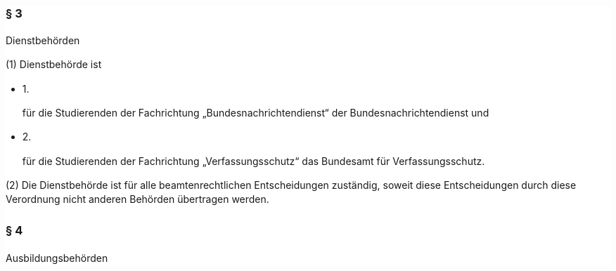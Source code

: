 </div>

</div>

</div>

</div>

<span id="BJNR136800018BJNE000500000.html"></span>

### § 3  
Dienstbehörden

<div>

<div class="jnhtml">

<div>

<div class="jurAbsatz">

(1) Dienstbehörde ist

  - 1\.
    
    <div>
    
    für die Studierenden der Fachrichtung „Bundesnachrichtendienst“ der
    Bundesnachrichtendienst und
    
    </div>

  - 2\.
    
    <div>
    
    für die Studierenden der Fachrichtung „Verfassungsschutz“ das
    Bundesamt für Verfassungsschutz.
    
    </div>

</div>

<div class="jurAbsatz">

(2) Die Dienstbehörde ist für alle beamtenrechtlichen Entscheidungen
zuständig, soweit diese Entscheidungen durch diese Verordnung nicht
anderen Behörden übertragen werden.

</div>

</div>

</div>

</div>

<span id="BJNR136800018BJNE000600000.html"></span>

### § 4  
Ausbildungsbehörden
